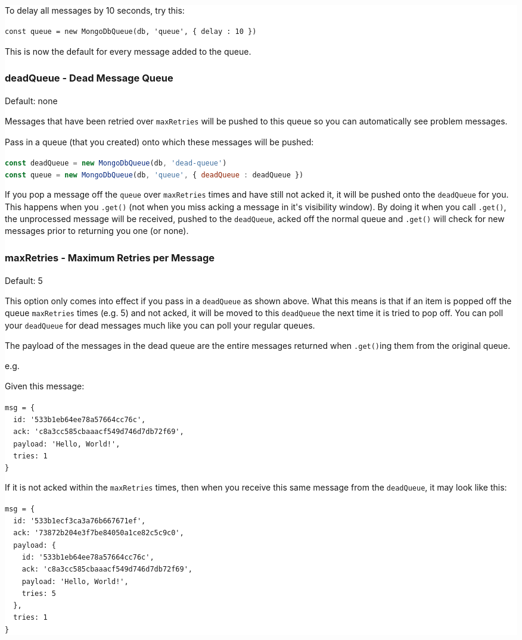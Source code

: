 To delay all messages by 10 seconds, try this:

```
const queue = new MongoDbQueue(db, 'queue', { delay : 10 })
```

This is now the default for every message added to the queue.

### deadQueue - Dead Message Queue ###

Default: none

Messages that have been retried over `maxRetries` will be pushed to this queue so you can
automatically see problem messages.

Pass in a queue (that you created) onto which these messages will be pushed:

```js
const deadQueue = new MongoDbQueue(db, 'dead-queue')
const queue = new MongoDbQueue(db, 'queue', { deadQueue : deadQueue })
```

If you pop a message off the `queue` over `maxRetries` times and have still not acked it,
it will be pushed onto the `deadQueue` for you. This happens when you `.get()` (not when
you miss acking a message in it's visibility window). By doing it when you call `.get()`,
the unprocessed message will be received, pushed to the `deadQueue`, acked off the normal
queue and `.get()` will check for new messages prior to returning you one (or none).

### maxRetries - Maximum Retries per Message ###

Default: 5

This option only comes into effect if you pass in a `deadQueue` as shown above. What this
means is that if an item is popped off the queue `maxRetries` times (e.g. 5) and not acked,
it will be moved to this `deadQueue` the next time it is tried to pop off. You can poll your
`deadQueue` for dead messages much like you can poll your regular queues.

The payload of the messages in the dead queue are the entire messages returned when `.get()`ing
them from the original queue.

e.g.

Given this message:

```
msg = {
  id: '533b1eb64ee78a57664cc76c',
  ack: 'c8a3cc585cbaaacf549d746d7db72f69',
  payload: 'Hello, World!',
  tries: 1
}
```

If it is not acked within the `maxRetries` times, then when you receive this same message
from the `deadQueue`, it may look like this:

```
msg = {
  id: '533b1ecf3ca3a76b667671ef',
  ack: '73872b204e3f7be84050a1ce82c5c9c0',
  payload: {
    id: '533b1eb64ee78a57664cc76c',
    ack: 'c8a3cc585cbaaacf549d746d7db72f69',
    payload: 'Hello, World!',
    tries: 5
  },
  tries: 1
}
```
